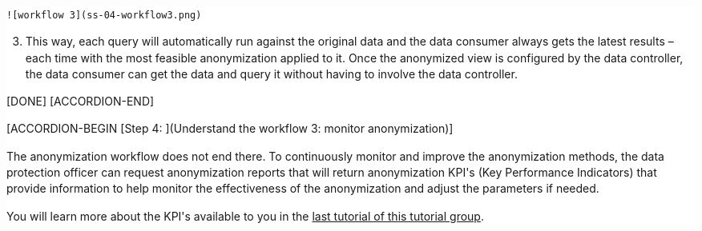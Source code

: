     ![workflow 3](ss-04-workflow3.png)

3.	This way, each query will automatically run against the original data and the data consumer always gets the latest results – each time with the most feasible anonymization applied to it. Once the anonymized view is configured by the data controller, the data consumer can get the data and query it without having to involve the data controller.



[DONE]
[ACCORDION-END]

[ACCORDION-BEGIN [Step 4: ](Understand the workflow 3: monitor anonymization)]


The anonymization workflow does not end there. To continuously monitor and improve the anonymization methods, the data protection officer can request anonymization reports that will return anonymization KPI's (Key Performance Indicators) that provide information to help monitor the effectiveness of the anonymization and adjust the parameters if needed.

You will learn more about the KPI's available to you in the [last tutorial of this tutorial group](hana-cloud-data-anonymization-6).
